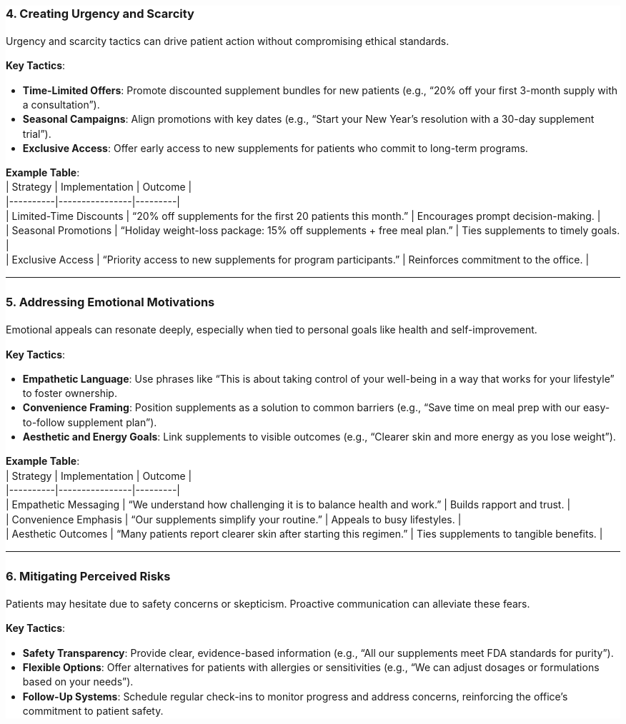 
### 4. **Creating Urgency and Scarcity**  
Urgency and scarcity tactics can drive patient action without compromising ethical standards.  

**Key Tactics**:  
- **Time-Limited Offers**: Promote discounted supplement bundles for new patients (e.g., “20% off your first 3-month supply with a consultation”).  
- **Seasonal Campaigns**: Align promotions with key dates (e.g., “Start your New Year’s resolution with a 30-day supplement trial”).  
- **Exclusive Access**: Offer early access to new supplements for patients who commit to long-term programs.  

**Example Table**:  
| Strategy | Implementation | Outcome |  
|----------|----------------|---------|  
| Limited-Time Discounts | “20% off supplements for the first 20 patients this month.” | Encourages prompt decision-making. |  
| Seasonal Promotions | “Holiday weight-loss package: 15% off supplements + free meal plan.” | Ties supplements to timely goals. |  
| Exclusive Access | “Priority access to new supplements for program participants.” | Reinforces commitment to the office. |  

---

### 5. **Addressing Emotional Motivations**  
Emotional appeals can resonate deeply, especially when tied to personal goals like health and self-improvement.  

**Key Tactics**:  
- **Empathetic Language**: Use phrases like “This is about taking control of your well-being in a way that works for your lifestyle” to foster ownership.  
- **Convenience Framing**: Position supplements as a solution to common barriers (e.g., “Save time on meal prep with our easy-to-follow supplement plan”).  
- **Aesthetic and Energy Goals**: Link supplements to visible outcomes (e.g., “Clearer skin and more energy as you lose weight”).  

**Example Table**:  
| Strategy | Implementation | Outcome |  
|----------|----------------|---------|  
| Empathetic Messaging | “We understand how challenging it is to balance health and work.” | Builds rapport and trust. |  
| Convenience Emphasis | “Our supplements simplify your routine.” | Appeals to busy lifestyles. |  
| Aesthetic Outcomes | “Many patients report clearer skin after starting this regimen.” | Ties supplements to tangible benefits. |  

---

### 6. **Mitigating Perceived Risks**  
Patients may hesitate due to safety concerns or skepticism. Proactive communication can alleviate these fears.  

**Key Tactics**:  
- **Safety Transparency**: Provide clear, evidence-based information (e.g., “All our supplements meet FDA standards for purity”).  
- **Flexible Options**: Offer alternatives for patients with allergies or sensitivities (e.g., “We can adjust dosages or formulations based on your needs”).  
- **Follow-Up Systems**: Schedule regular check-ins to monitor progress and address concerns, reinforcing the office’s commitment to patient safety.  
